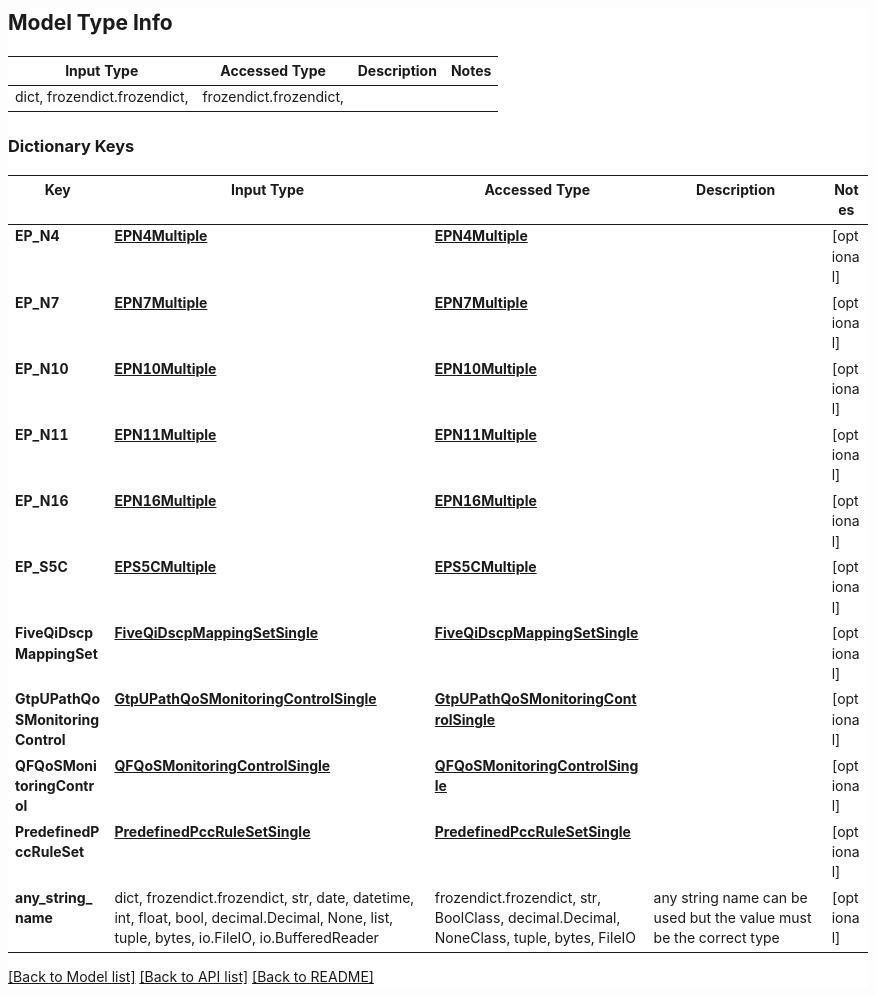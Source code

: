 ## Model Type Info
Input Type | Accessed Type | Description | Notes
------------ | ------------- | ------------- | -------------
dict, frozendict.frozendict,  | frozendict.frozendict,  |  | 

### Dictionary Keys
Key | Input Type | Accessed Type | Description | Notes
------------ | ------------- | ------------- | ------------- | -------------
**EP_N4** | [**EPN4Multiple**](EPN4Multiple.md) | [**EPN4Multiple**](EPN4Multiple.md) |  | [optional] 
**EP_N7** | [**EPN7Multiple**](EPN7Multiple.md) | [**EPN7Multiple**](EPN7Multiple.md) |  | [optional] 
**EP_N10** | [**EPN10Multiple**](EPN10Multiple.md) | [**EPN10Multiple**](EPN10Multiple.md) |  | [optional] 
**EP_N11** | [**EPN11Multiple**](EPN11Multiple.md) | [**EPN11Multiple**](EPN11Multiple.md) |  | [optional] 
**EP_N16** | [**EPN16Multiple**](EPN16Multiple.md) | [**EPN16Multiple**](EPN16Multiple.md) |  | [optional] 
**EP_S5C** | [**EPS5CMultiple**](EPS5CMultiple.md) | [**EPS5CMultiple**](EPS5CMultiple.md) |  | [optional] 
**FiveQiDscpMappingSet** | [**FiveQiDscpMappingSetSingle**](FiveQiDscpMappingSetSingle.md) | [**FiveQiDscpMappingSetSingle**](FiveQiDscpMappingSetSingle.md) |  | [optional] 
**GtpUPathQoSMonitoringControl** | [**GtpUPathQoSMonitoringControlSingle**](GtpUPathQoSMonitoringControlSingle.md) | [**GtpUPathQoSMonitoringControlSingle**](GtpUPathQoSMonitoringControlSingle.md) |  | [optional] 
**QFQoSMonitoringControl** | [**QFQoSMonitoringControlSingle**](QFQoSMonitoringControlSingle.md) | [**QFQoSMonitoringControlSingle**](QFQoSMonitoringControlSingle.md) |  | [optional] 
**PredefinedPccRuleSet** | [**PredefinedPccRuleSetSingle**](PredefinedPccRuleSetSingle.md) | [**PredefinedPccRuleSetSingle**](PredefinedPccRuleSetSingle.md) |  | [optional] 
**any_string_name** | dict, frozendict.frozendict, str, date, datetime, int, float, bool, decimal.Decimal, None, list, tuple, bytes, io.FileIO, io.BufferedReader | frozendict.frozendict, str, BoolClass, decimal.Decimal, NoneClass, tuple, bytes, FileIO | any string name can be used but the value must be the correct type | [optional]

[[Back to Model list]](../../README.md#documentation-for-models) [[Back to API list]](../../README.md#documentation-for-api-endpoints) [[Back to README]](../../README.md)

